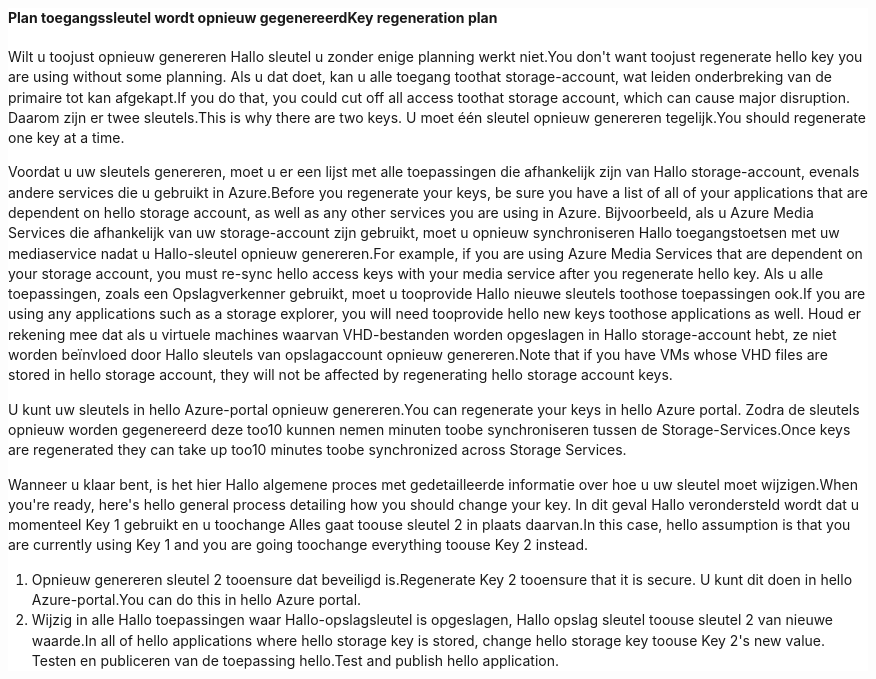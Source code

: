 #### <a name="key-regeneration-plan"></a><span data-ttu-id="9bc19-212">Plan toegangssleutel wordt opnieuw gegenereerd</span><span class="sxs-lookup"><span data-stu-id="9bc19-212">Key regeneration plan</span></span>
<span data-ttu-id="9bc19-213">Wilt u toojust opnieuw genereren Hallo sleutel u zonder enige planning werkt niet.</span><span class="sxs-lookup"><span data-stu-id="9bc19-213">You don't want toojust regenerate hello key you are using without some planning.</span></span> <span data-ttu-id="9bc19-214">Als u dat doet, kan u alle toegang toothat storage-account, wat leiden onderbreking van de primaire tot kan afgekapt.</span><span class="sxs-lookup"><span data-stu-id="9bc19-214">If you do that, you could cut off all access toothat storage account, which can cause major disruption.</span></span> <span data-ttu-id="9bc19-215">Daarom zijn er twee sleutels.</span><span class="sxs-lookup"><span data-stu-id="9bc19-215">This is why there are two keys.</span></span> <span data-ttu-id="9bc19-216">U moet één sleutel opnieuw genereren tegelijk.</span><span class="sxs-lookup"><span data-stu-id="9bc19-216">You should regenerate one key at a time.</span></span>

<span data-ttu-id="9bc19-217">Voordat u uw sleutels genereren, moet u er een lijst met alle toepassingen die afhankelijk zijn van Hallo storage-account, evenals andere services die u gebruikt in Azure.</span><span class="sxs-lookup"><span data-stu-id="9bc19-217">Before you regenerate your keys, be sure you have a list of all of your applications that are dependent on hello storage account, as well as any other services you are using in Azure.</span></span> <span data-ttu-id="9bc19-218">Bijvoorbeeld, als u Azure Media Services die afhankelijk van uw storage-account zijn gebruikt, moet u opnieuw synchroniseren Hallo toegangstoetsen met uw mediaservice nadat u Hallo-sleutel opnieuw genereren.</span><span class="sxs-lookup"><span data-stu-id="9bc19-218">For example, if you are using Azure Media Services that are dependent on your storage account, you must re-sync hello access keys with your media service after you regenerate hello key.</span></span> <span data-ttu-id="9bc19-219">Als u alle toepassingen, zoals een Opslagverkenner gebruikt, moet u tooprovide Hallo nieuwe sleutels toothose toepassingen ook.</span><span class="sxs-lookup"><span data-stu-id="9bc19-219">If you are using any applications such as a storage explorer, you will need tooprovide hello new keys toothose applications as well.</span></span> <span data-ttu-id="9bc19-220">Houd er rekening mee dat als u virtuele machines waarvan VHD-bestanden worden opgeslagen in Hallo storage-account hebt, ze niet worden beïnvloed door Hallo sleutels van opslagaccount opnieuw genereren.</span><span class="sxs-lookup"><span data-stu-id="9bc19-220">Note that if you have VMs whose VHD files are stored in hello storage account, they will not be affected by regenerating hello storage account keys.</span></span>

<span data-ttu-id="9bc19-221">U kunt uw sleutels in hello Azure-portal opnieuw genereren.</span><span class="sxs-lookup"><span data-stu-id="9bc19-221">You can regenerate your keys in hello Azure portal.</span></span> <span data-ttu-id="9bc19-222">Zodra de sleutels opnieuw worden gegenereerd deze too10 kunnen nemen minuten toobe synchroniseren tussen de Storage-Services.</span><span class="sxs-lookup"><span data-stu-id="9bc19-222">Once keys are regenerated they can take up too10 minutes toobe synchronized across Storage Services.</span></span>

<span data-ttu-id="9bc19-223">Wanneer u klaar bent, is het hier Hallo algemene proces met gedetailleerde informatie over hoe u uw sleutel moet wijzigen.</span><span class="sxs-lookup"><span data-stu-id="9bc19-223">When you're ready, here's hello general process detailing how you should change your key.</span></span> <span data-ttu-id="9bc19-224">In dit geval Hallo verondersteld wordt dat u momenteel Key 1 gebruikt en u toochange Alles gaat toouse sleutel 2 in plaats daarvan.</span><span class="sxs-lookup"><span data-stu-id="9bc19-224">In this case, hello assumption is that you are currently using Key 1 and you are going toochange everything toouse Key 2 instead.</span></span>

1. <span data-ttu-id="9bc19-225">Opnieuw genereren sleutel 2 tooensure dat beveiligd is.</span><span class="sxs-lookup"><span data-stu-id="9bc19-225">Regenerate Key 2 tooensure that it is secure.</span></span> <span data-ttu-id="9bc19-226">U kunt dit doen in hello Azure-portal.</span><span class="sxs-lookup"><span data-stu-id="9bc19-226">You can do this in hello Azure portal.</span></span>
2. <span data-ttu-id="9bc19-227">Wijzig in alle Hallo toepassingen waar Hallo-opslagsleutel is opgeslagen, Hallo opslag sleutel toouse sleutel 2 van nieuwe waarde.</span><span class="sxs-lookup"><span data-stu-id="9bc19-227">In all of hello applications where hello storage key is stored, change hello storage key toouse Key 2's new value.</span></span> <span data-ttu-id="9bc19-228">Testen en publiceren van de toepassing hello.</span><span class="sxs-lookup"><span data-stu-id="9bc19-228">Test and publish hello application.</span></span>